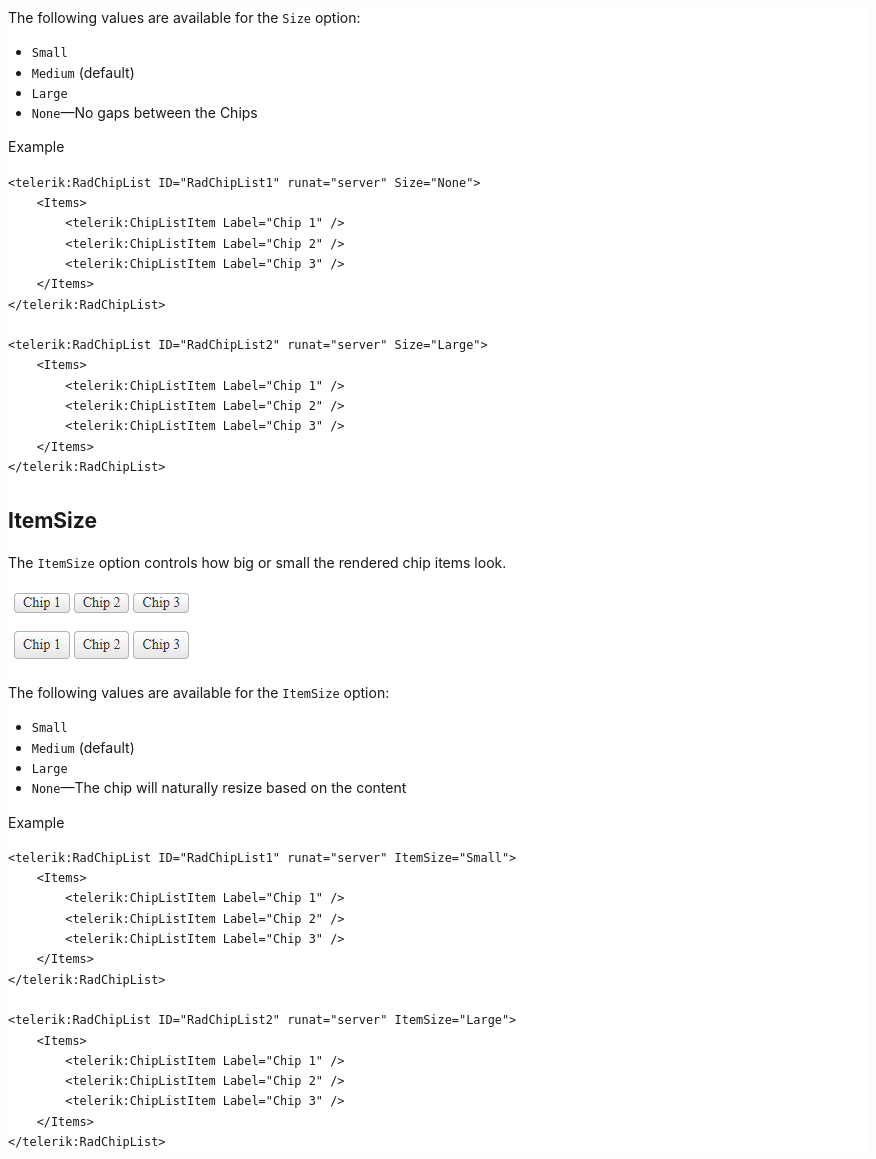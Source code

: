 The following values are available for the `Size` option:

- `Small`
- `Medium` (default)
- `Large`
- `None`—No gaps between the Chips


Example

````ASP.NET
<telerik:RadChipList ID="RadChipList1" runat="server" Size="None">
    <Items>
        <telerik:ChipListItem Label="Chip 1" />
        <telerik:ChipListItem Label="Chip 2" />
        <telerik:ChipListItem Label="Chip 3" />
    </Items>
</telerik:RadChipList>

<telerik:RadChipList ID="RadChipList2" runat="server" Size="Large">
    <Items>
        <telerik:ChipListItem Label="Chip 1" />
        <telerik:ChipListItem Label="Chip 2" />
        <telerik:ChipListItem Label="Chip 3" />
    </Items>
</telerik:RadChipList>
````

## ItemSize

The `ItemSize` option controls how big or small the rendered chip items look. 

!["ChipList Item Size"](images/chiplist-appearance-itemsize.png "ChipList Item Size")

The following values are available for the `ItemSize` option:

- `Small`
- `Medium` (default)
- `Large`
- `None`—The chip will naturally resize based on the content


Example

````ASP.NET
<telerik:RadChipList ID="RadChipList1" runat="server" ItemSize="Small">
    <Items>
        <telerik:ChipListItem Label="Chip 1" />
        <telerik:ChipListItem Label="Chip 2" />
        <telerik:ChipListItem Label="Chip 3" />
    </Items>
</telerik:RadChipList>

<telerik:RadChipList ID="RadChipList2" runat="server" ItemSize="Large">
    <Items>
        <telerik:ChipListItem Label="Chip 1" />
        <telerik:ChipListItem Label="Chip 2" />
        <telerik:ChipListItem Label="Chip 3" />
    </Items>
</telerik:RadChipList>
````
